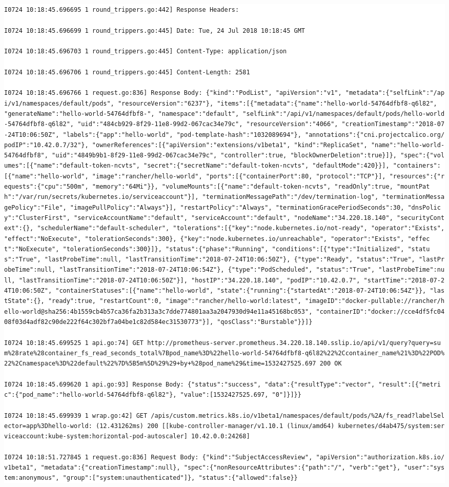     I0724 10:18:45.696695 1 round_trippers.go:442] Response Headers:
    
    I0724 10:18:45.696699 1 round_trippers.go:445] Date: Tue, 24 Jul 2018 10:18:45 GMT
    
    I0724 10:18:45.696703 1 round_trippers.go:445] Content-Type: application/json
    
    I0724 10:18:45.696706 1 round_trippers.go:445] Content-Length: 2581
    
    I0724 10:18:45.696766 1 request.go:836] Response Body: {"kind":"PodList", "apiVersion":"v1", "metadata":{"selfLink":"/api/v1/namespaces/default/pods", "resourceVersion":"6237"}, "items":[{"metadata":{"name":"hello-world-54764dfbf8-q6l82", "generateName":"hello-world-54764dfbf8-", "namespace":"default", "selfLink":"/api/v1/namespaces/default/pods/hello-world-54764dfbf8-q6l82", "uid":"484cb929-8f29-11e8-99d2-067cac34e79c", "resourceVersion":"4066", "creationTimestamp":"2018-07-24T10:06:50Z", "labels":{"app":"hello-world", "pod-template-hash":"1032089694"}, "annotations":{"cni.projectcalico.org/podIP":"10.42.0.7/32"}, "ownerReferences":[{"apiVersion":"extensions/v1beta1", "kind":"ReplicaSet", "name":"hello-world-54764dfbf8", "uid":"4849b9b1-8f29-11e8-99d2-067cac34e79c", "controller":true, "blockOwnerDeletion":true}]}, "spec":{"volumes":[{"name":"default-token-ncvts", "secret":{"secretName":"default-token-ncvts", "defaultMode":420}}], "containers":[{"name":"hello-world", "image":"rancher/hello-world", "ports":[{"containerPort":80, "protocol":"TCP"}], "resources":{"requests":{"cpu":"500m", "memory":"64Mi"}}, "volumeMounts":[{"name":"default-token-ncvts", "readOnly":true, "mountPath":"/var/run/secrets/kubernetes.io/serviceaccount"}], "terminationMessagePath":"/dev/termination-log", "terminationMessagePolicy":"File", "imagePullPolicy":"Always"}], "restartPolicy":"Always", "terminationGracePeriodSeconds":30, "dnsPolicy":"ClusterFirst", "serviceAccountName":"default", "serviceAccount":"default", "nodeName":"34.220.18.140", "securityContext":{}, "schedulerName":"default-scheduler", "tolerations":[{"key":"node.kubernetes.io/not-ready", "operator":"Exists", "effect":"NoExecute", "tolerationSeconds":300}, {"key":"node.kubernetes.io/unreachable", "operator":"Exists", "effect":"NoExecute", "tolerationSeconds":300}]}, "status":{"phase":"Running", "conditions":[{"type":"Initialized", "status":"True", "lastProbeTime":null, "lastTransitionTime":"2018-07-24T10:06:50Z"}, {"type":"Ready", "status":"True", "lastProbeTime":null, "lastTransitionTime":"2018-07-24T10:06:54Z"}, {"type":"PodScheduled", "status":"True", "lastProbeTime":null, "lastTransitionTime":"2018-07-24T10:06:50Z"}], "hostIP":"34.220.18.140", "podIP":"10.42.0.7", "startTime":"2018-07-24T10:06:50Z", "containerStatuses":[{"name":"hello-world", "state":{"running":{"startedAt":"2018-07-24T10:06:54Z"}}, "lastState":{}, "ready":true, "restartCount":0, "image":"rancher/hello-world:latest", "imageID":"docker-pullable://rancher/hello-world@sha256:4b1559cb4b57ca36fa2b313a3c7dde774801aa3a2047930d94e11a45168bc053", "containerID":"docker://cce4df5fc0408f03d4adf82c90de222f64c302bf7a04be1c82d584ec31530773"}], "qosClass":"Burstable"}}]}
    
    I0724 10:18:45.699525 1 api.go:74] GET http://prometheus-server.prometheus.34.220.18.140.sslip.io/api/v1/query?query=sum%28rate%28container_fs_read_seconds_total%7Bpod_name%3D%22hello-world-54764dfbf8-q6l82%22%2Ccontainer_name%21%3D%22POD%22%2Cnamespace%3D%22default%22%7D%5B5m%5D%29%29+by+%28pod_name%29&time=1532427525.697 200 OK
    
    I0724 10:18:45.699620 1 api.go:93] Response Body: {"status":"success", "data":{"resultType":"vector", "result":[{"metric":{"pod_name":"hello-world-54764dfbf8-q6l82"}, "value":[1532427525.697, "0"]}]}}
    
    I0724 10:18:45.699939 1 wrap.go:42] GET /apis/custom.metrics.k8s.io/v1beta1/namespaces/default/pods/%2A/fs_read?labelSelector=app%3Dhello-world: (12.431262ms) 200 [[kube-controller-manager/v1.10.1 (linux/amd64) kubernetes/d4ab475/system:serviceaccount:kube-system:horizontal-pod-autoscaler] 10.42.0.0:24268]
    
    I0724 10:18:51.727845 1 request.go:836] Request Body: {"kind":"SubjectAccessReview", "apiVersion":"authorization.k8s.io/v1beta1", "metadata":{"creationTimestamp":null}, "spec":{"nonResourceAttributes":{"path":"/", "verb":"get"}, "user":"system:anonymous", "group":["system:unauthenticated"]}, "status":{"allowed":false}}
    